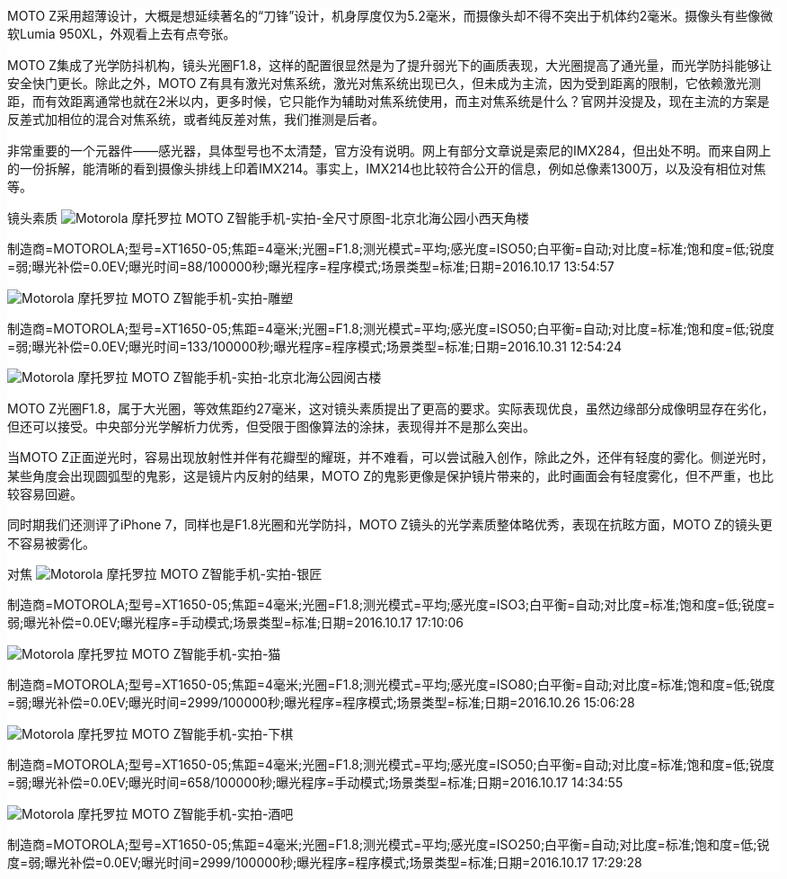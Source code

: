 


MOTO Z采用超薄设计，大概是想延续著名的“刀锋”设计，机身厚度仅为5.2毫米，而摄像头却不得不突出于机体约2毫米。摄像头有些像微软Lumia 950XL，外观看上去有点夸张。

MOTO Z集成了光学防抖机构，镜头光圈F1.8，这样的配置很显然是为了提升弱光下的画质表现，大光圈提高了通光量，而光学防抖能够让安全快门更长。除此之外，MOTO Z有具有激光对焦系统，激光对焦系统出现已久，但未成为主流，因为受到距离的限制，它依赖激光测距，而有效距离通常也就在2米以内，更多时候，它只能作为辅助对焦系统使用，而主对焦系统是什么？官网并没提及，现在主流的方案是反差式加相位的混合对焦系统，或者纯反差对焦，我们推测是后者。

非常重要的一个元器件――感光器，具体型号也不太清楚，官方没有说明。网上有部分文章说是索尼的IMX284，但出处不明。而来自网上的一份拆解，能清晰的看到摄像头排线上印着IMX214。事实上，IMX214也比较符合公开的信息，例如总像素1300万，以及没有相位对焦等。

镜头素质
![Motorola 摩托罗拉 MOTO Z智能手机-实拍-全尺寸原图-北京北海公园小西天角楼](https://images.soomal.cc/images/doc/20161114/00064378.webp)

制造商=MOTOROLA;型号=XT1650-05;焦距=4毫米;光圈=F1.8;测光模式=平均;感光度=ISO50;白平衡=自动;对比度=标准;饱和度=低;锐度=弱;曝光补偿=0.0EV;曝光时间=88/100000秒;曝光程序=程序模式;场景类型=标准;日期=2016.10.17 13:54:57


![Motorola 摩托罗拉 MOTO Z智能手机-实拍-雕塑](https://images.soomal.cc/images/doc/20161102/00064088_01.webp)

制造商=MOTOROLA;型号=XT1650-05;焦距=4毫米;光圈=F1.8;测光模式=平均;感光度=ISO50;白平衡=自动;对比度=标准;饱和度=低;锐度=弱;曝光补偿=0.0EV;曝光时间=133/100000秒;曝光程序=程序模式;场景类型=标准;日期=2016.10.31 12:54:24


![Motorola 摩托罗拉 MOTO Z智能手机-实拍-北京北海公园阅古楼](https://images.soomal.cc/images/doc/20161114/00064377_01.webp)




MOTO Z光圈F1.8，属于大光圈，等效焦距约27毫米，这对镜头素质提出了更高的要求。实际表现优良，虽然边缘部分成像明显存在劣化，但还可以接受。中央部分光学解析力优秀，但受限于图像算法的涂抹，表现得并不是那么突出。

当MOTO Z正面逆光时，容易出现放射性并伴有花瓣型的耀斑，并不难看，可以尝试融入创作，除此之外，还伴有轻度的雾化。侧逆光时，某些角度会出现圆弧型的鬼影，这是镜片内反射的结果，MOTO Z的鬼影更像是保护镜片带来的，此时画面会有轻度雾化，但不严重，也比较容易回避。

同时期我们还测评了iPhone 7，同样也是F1.8光圈和光学防抖，MOTO Z镜头的光学素质整体略优秀，表现在抗眩方面，MOTO Z的镜头更不容易被雾化。

对焦
![Motorola 摩托罗拉 MOTO Z智能手机-实拍-银匠](https://images.soomal.cc/images/doc/20161109/00064289_01.webp)

制造商=MOTOROLA;型号=XT1650-05;焦距=4毫米;光圈=F1.8;测光模式=平均;感光度=ISO3;白平衡=自动;对比度=标准;饱和度=低;锐度=弱;曝光补偿=0.0EV;曝光程序=手动模式;场景类型=标准;日期=2016.10.17 17:10:06


![Motorola 摩托罗拉 MOTO Z智能手机-实拍-猫](https://images.soomal.cc/images/doc/20161102/00064096_01.webp)

制造商=MOTOROLA;型号=XT1650-05;焦距=4毫米;光圈=F1.8;测光模式=平均;感光度=ISO80;白平衡=自动;对比度=标准;饱和度=低;锐度=弱;曝光补偿=0.0EV;曝光时间=2999/100000秒;曝光程序=程序模式;场景类型=标准;日期=2016.10.26 15:06:28


![Motorola 摩托罗拉 MOTO Z智能手机-实拍-下棋](https://images.soomal.cc/images/doc/20161102/00064103_01.webp)

制造商=MOTOROLA;型号=XT1650-05;焦距=4毫米;光圈=F1.8;测光模式=平均;感光度=ISO50;白平衡=自动;对比度=标准;饱和度=低;锐度=弱;曝光补偿=0.0EV;曝光时间=658/100000秒;曝光程序=手动模式;场景类型=标准;日期=2016.10.17 14:34:55


![Motorola 摩托罗拉 MOTO Z智能手机-实拍-酒吧](https://images.soomal.cc/images/doc/20161109/00064297_01.webp)

制造商=MOTOROLA;型号=XT1650-05;焦距=4毫米;光圈=F1.8;测光模式=平均;感光度=ISO250;白平衡=自动;对比度=标准;饱和度=低;锐度=弱;曝光补偿=0.0EV;曝光时间=2999/100000秒;曝光程序=程序模式;场景类型=标准;日期=2016.10.17 17:29:28
